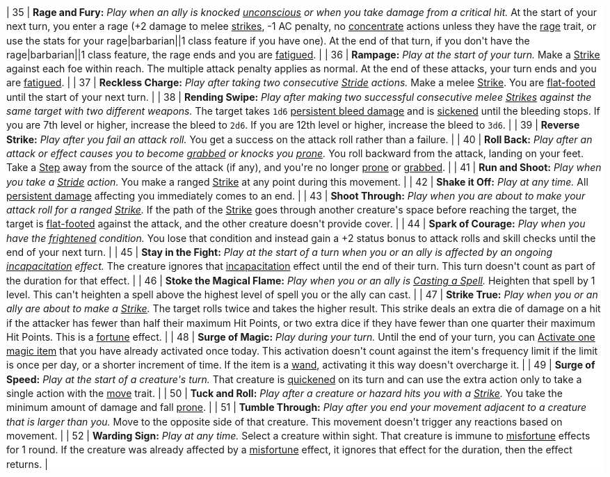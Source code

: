 | 35 | **Rage and Fury:** _Play when an ally is knocked [unconscious](rules/conditions.md#Unconscious) or when you take damage from a critical hit._ At the start of your next turn, you enter a rage (+2 damage to melee [strikes](rules/actions/strike.md), -1 AC penalty, no [concentrate](rules/traits/concentrate.md "Concentrate Action & Ability Trait") actions unless they have the [rage](rules/traits/rage.md "Rage Combat Trait") trait, or use the stats for your rage|barbarian||1 class feature if you have one). At the end of that turn, if you don't have the rage|barbarian||1 class feature, the rage ends and you are [fatigued](rules/conditions.md#Fatigued). |
| 36 | **Rampage:** _Play at the start of your turn._ Make a [Strike](rules/actions/strike.md) against each foe within reach. The multiple attack penalty applies as normal. At the end of these attacks, your turn ends and you are [fatigued](rules/conditions.md#Fatigued). |
| 37 | **Reckless Charge:** _Play after taking two consecutive [Stride](rules/actions/stride.md) actions._ Make a melee [Strike](rules/actions/strike.md). You are [flat-footed](rules/conditions.md#Flat-footed) until the start of your next turn. |
| 38 | **Rending Swipe:** _Play after making two successful consecutive melee [Strikes](rules/actions/strike.md) against the same target with two different weapons._ The target takes `1d6` [persistent bleed damage](rules/conditions.md#Persistent%20Damage) and is [sickened](rules/conditions.md#Sickened) until the bleeding stops. If you are 7th level or higher, increase the bleed to `2d6`. If you are 12th level or higher, increase the bleed to `3d6`. |
| 39 | **Reverse Strike:** _Play after you fail an attack roll._ You get a success on the attack roll rather than a failure. |
| 40 | **Roll Back:** _Play after an attack or effect causes you to become [grabbed](rules/conditions.md#Grabbed) or knocks you [prone](rules/conditions.md#Prone)._ You roll backward from the attack, landing on your feet. Take a [Step](rules/actions/step.md) away from the source of the attack (if any), and you're no longer [prone](rules/conditions.md#Prone) or [grabbed](rules/conditions.md#Grabbed). |
| 41 | **Run and Shoot:** _Play when you take a [Stride](rules/actions/stride.md) action._ You make a ranged [Strike](rules/actions/strike.md) at any point during this movement. |
| 42 | **Shake it Off:** _Play at any time._ All [persistent damage](rules/conditions.md#Persistent%20Damage) affecting you immediately comes to an end. |
| 43 | **Shoot Through:** _Play when you are about to make your attack roll for a ranged [Strike](rules/actions/strike.md)._ If the path of the [Strike](rules/actions/strike.md) goes through another creature's space before reaching the target, the target is [flat-footed](rules/conditions.md#Flat-footed) against the attack, and the other creature doesn't provide cover. |
| 44 | **Spark of Courage:** _Play when you have the [frightened](rules/conditions.md#Frightened) condition._ You lose that condition and instead gain a +2 status bonus to attack rolls and skill checks until the end of your next turn. |
| 45 | **Stay in the Fight:** _Play at the start of a turn when you or an ally is affected by an ongoing [incapacitation](rules/traits/incapacitation.md "Incapacitation Effect Trait") effect._ The creature ignores that [incapacitation](rules/traits/incapacitation.md "Incapacitation Effect Trait") effect until the end of their turn. This turn doesn't count as part of the duration for that effect. |
| 46 | **Stoke the Magical Flame:** _Play when you or an ally is [Casting a Spell](rules/actions/cast-a-spell.md)._ Heighten that spell by 1 level. This can't heighten a spell above the highest level of spell you or the ally can cast. |
| 47 | **Strike True:** _Play when you or an ally are about to make a [Strike](rules/actions/strike.md)._ The target rolls twice and takes the higher result. This strike deals an extra die of damage on a hit if the attacker has fewer than half their maximum Hit Points, or two extra dice if they have fewer than one quarter their maximum Hit Points. This is a [fortune](rules/traits/fortune.md "Fortune Effect Trait") effect. |
| 48 | **Surge of Magic:** _Play during your turn._ Until the end of your turn, you can [Activate one magic item](rules/actions/activate-an-item.md) that you have already activated once today. This activation doesn't count against the item's frequency limit if the limit is once per day, or a shorter increment of time. If the item is a [wand](rules/traits/wand.md "Wand Item Trait"), activating it this way doesn't overcharge it. |
| 49 | **Surge of Speed:** _Play at the start of a creature's turn._ That creature is [quickened](rules/conditions.md#Quickened) on its turn and can use the extra action only to take a single action with the [move](rules/traits/move.md "Move Combat Trait") trait. |
| 50 | **Tuck and Roll:** _Play after a creature or hazard hits you with a [Strike](rules/actions/strike.md)._ You take the minimum amount of damage and fall [prone](rules/conditions.md#Prone). |
| 51 | **Tumble Through:** _Play after you end your movement adjacent to a creature that is larger than you._ Move to the opposite side of that creature. This movement doesn't trigger any reactions based on movement. |
| 52 | **Warding Sign:** _Play at any time._ Select a creature within sight. That creature is immune to [misfortune](rules/traits/misfortune.md "Misfortune Effect Trait") effects for 1 round. If the creature was already affected by a [misfortune](rules/traits/misfortune.md "Misfortune Effect Trait") effect, it ignores that effect for the duration, then the effect returns. |